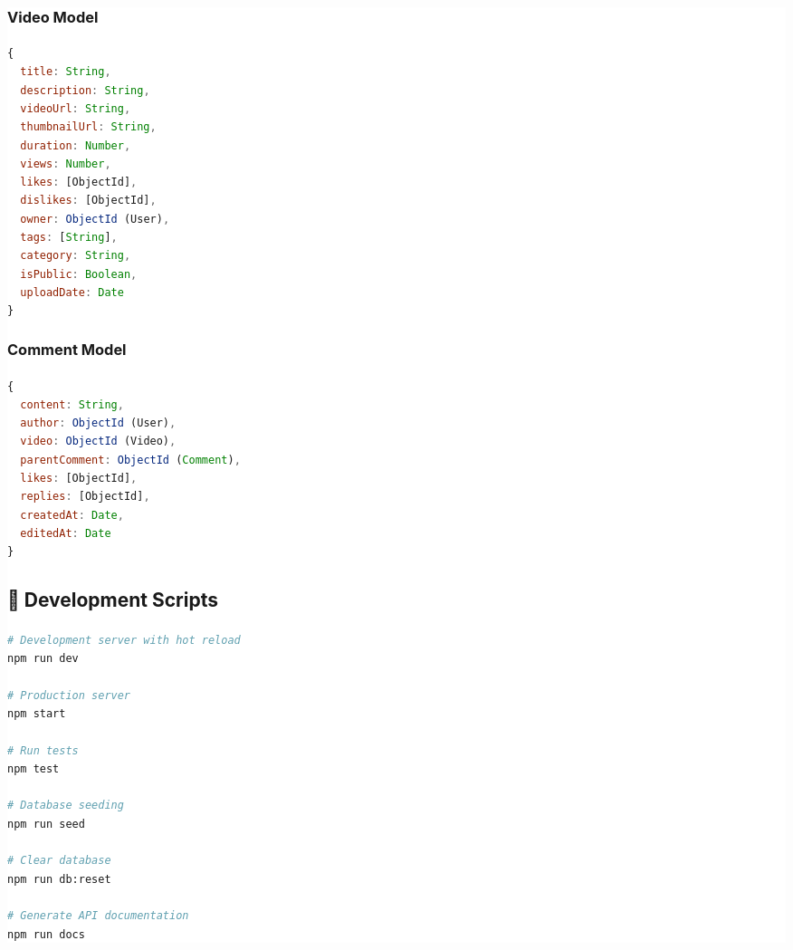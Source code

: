 ### **Video Model**
```javascript
{
  title: String,
  description: String,
  videoUrl: String,
  thumbnailUrl: String,
  duration: Number,
  views: Number,
  likes: [ObjectId],
  dislikes: [ObjectId],
  owner: ObjectId (User),
  tags: [String],
  category: String,
  isPublic: Boolean,
  uploadDate: Date
}
```

### **Comment Model**
```javascript
{
  content: String,
  author: ObjectId (User),
  video: ObjectId (Video),
  parentComment: ObjectId (Comment),
  likes: [ObjectId],
  replies: [ObjectId],
  createdAt: Date,
  editedAt: Date
}
```

## 🚦 Development Scripts

```bash
# Development server with hot reload
npm run dev

# Production server
npm start

# Run tests
npm test

# Database seeding
npm run seed

# Clear database
npm run db:reset

# Generate API documentation
npm run docs
```

